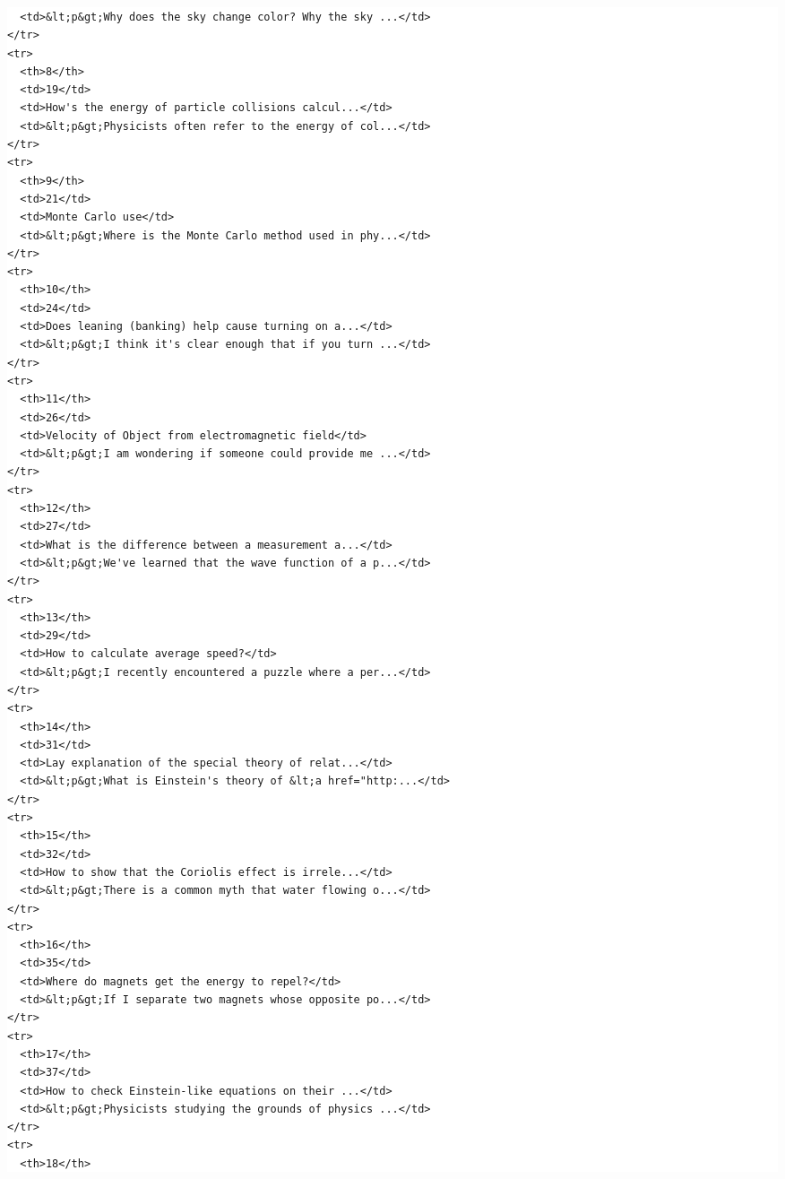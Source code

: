       <td>&lt;p&gt;Why does the sky change color? Why the sky ...</td>
    </tr>
    <tr>
      <th>8</th>
      <td>19</td>
      <td>How's the energy of particle collisions calcul...</td>
      <td>&lt;p&gt;Physicists often refer to the energy of col...</td>
    </tr>
    <tr>
      <th>9</th>
      <td>21</td>
      <td>Monte Carlo use</td>
      <td>&lt;p&gt;Where is the Monte Carlo method used in phy...</td>
    </tr>
    <tr>
      <th>10</th>
      <td>24</td>
      <td>Does leaning (banking) help cause turning on a...</td>
      <td>&lt;p&gt;I think it's clear enough that if you turn ...</td>
    </tr>
    <tr>
      <th>11</th>
      <td>26</td>
      <td>Velocity of Object from electromagnetic field</td>
      <td>&lt;p&gt;I am wondering if someone could provide me ...</td>
    </tr>
    <tr>
      <th>12</th>
      <td>27</td>
      <td>What is the difference between a measurement a...</td>
      <td>&lt;p&gt;We've learned that the wave function of a p...</td>
    </tr>
    <tr>
      <th>13</th>
      <td>29</td>
      <td>How to calculate average speed?</td>
      <td>&lt;p&gt;I recently encountered a puzzle where a per...</td>
    </tr>
    <tr>
      <th>14</th>
      <td>31</td>
      <td>Lay explanation of the special theory of relat...</td>
      <td>&lt;p&gt;What is Einstein's theory of &lt;a href="http:...</td>
    </tr>
    <tr>
      <th>15</th>
      <td>32</td>
      <td>How to show that the Coriolis effect is irrele...</td>
      <td>&lt;p&gt;There is a common myth that water flowing o...</td>
    </tr>
    <tr>
      <th>16</th>
      <td>35</td>
      <td>Where do magnets get the energy to repel?</td>
      <td>&lt;p&gt;If I separate two magnets whose opposite po...</td>
    </tr>
    <tr>
      <th>17</th>
      <td>37</td>
      <td>How to check Einstein-like equations on their ...</td>
      <td>&lt;p&gt;Physicists studying the grounds of physics ...</td>
    </tr>
    <tr>
      <th>18</th>